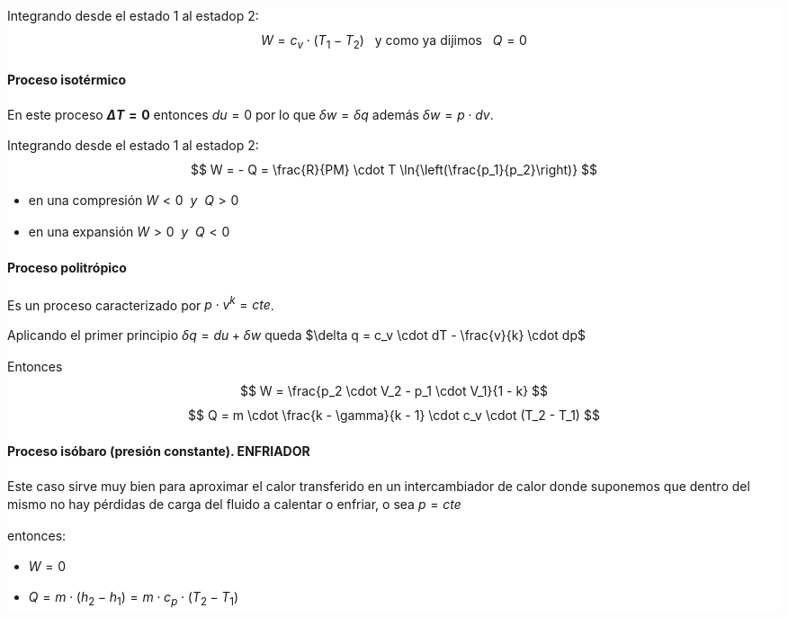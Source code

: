 Integrando desde el estado 1 al estadop 2:
$$
W = c_v \cdot (T_1 - T_2) \ \ \ \text{y como ya dijimos}\ \ \ Q = 0
$$

#### Proceso isotérmico

En este proceso **$\Delta T = 0$** entonces $du = 0$ por lo que $\delta w = \delta q$ además $\delta w = p \cdot dv$.

Integrando desde el estado 1 al estadop 2:
$$
W = - Q = \frac{R}{PM} \cdot T \ln{\left(\frac{p_1}{p_2}\right)}
$$

- en una compresión $W < 0 \ \ y\ \  Q > 0$
  
- en una expansión $W > 0\ \  y\ \  Q < 0$


#### Proceso politrópico
Es un proceso caracterizado por $p \cdot v^k = cte$.

Aplicando el primer principio $\delta q = du + \delta w$ queda
$\delta q = c_v \cdot dT - \frac{v}{k} \cdot dp$

Entonces
$$
W = \frac{p_2 \cdot V_2 - p_1 \cdot V_1}{1 - k}
$$
$$
Q = m \cdot \frac{k - \gamma}{k - 1} \cdot c_v \cdot (T_2 - T_1)
$$

#### Proceso isóbaro (presión constante).  ENFRIADOR
Este caso sirve muy bien para aproximar el calor transferido en un intercambiador de calor donde suponemos que dentro del mismo no hay pérdidas de carga del fluido a calentar o enfriar, o sea $p = cte$

entonces:

-  $W = 0$
  
-  $Q = m \cdot (h_2 - h_1) = m \cdot c_p \cdot (T_2 - T_1)$

